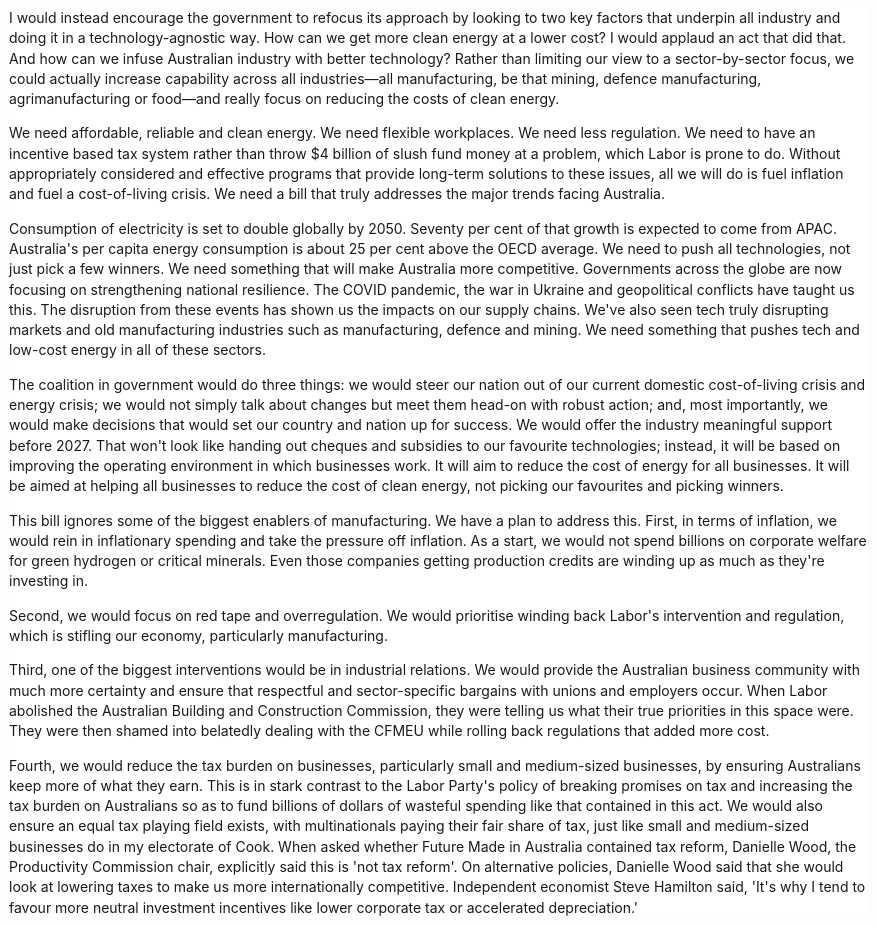 I would instead encourage the government to refocus its approach by looking to two key factors that underpin all industry and doing it in a technology-agnostic way. How can we get more clean energy at a lower cost? I would applaud an act that did that. And how can we infuse Australian industry with better technology? Rather than limiting our view to a sector-by-sector focus, we could actually increase capability across all industries—all manufacturing, be that mining, defence manufacturing, agrimanufacturing or food—and really focus on reducing the costs of clean energy.

We need affordable, reliable and clean energy. We need flexible workplaces. We need less regulation. We need to have an incentive based tax system rather than throw $4 billion of slush fund money at a problem, which Labor is prone to do. Without appropriately considered and effective programs that provide long-term solutions to these issues, all we will do is fuel inflation and fuel a cost-of-living crisis. We need a bill that truly addresses the major trends facing Australia.

Consumption of electricity is set to double globally by 2050. Seventy per cent of that growth is expected to come from APAC. Australia's per capita energy consumption is about 25 per cent above the OECD average. We need to push all technologies, not just pick a few winners. We need something that will make Australia more competitive. Governments across the globe are now focusing on strengthening national resilience. The COVID pandemic, the war in Ukraine and geopolitical conflicts have taught us this. The disruption from these events has shown us the impacts on our supply chains. We've also seen tech truly disrupting markets and old manufacturing industries such as manufacturing, defence and mining. We need something that pushes tech and low-cost energy in all of these sectors.

The coalition in government would do three things: we would steer our nation out of our current domestic cost-of-living crisis and energy crisis; we would not simply talk about changes but meet them head-on with robust action; and, most importantly, we would make decisions that would set our country and nation up for success. We would offer the industry meaningful support before 2027. That won't look like handing out cheques and subsidies to our favourite technologies; instead, it will be based on improving the operating environment in which businesses work. It will aim to reduce the cost of energy for all businesses. It will be aimed at helping all businesses to reduce the cost of clean energy, not picking our favourites and picking winners.

This bill ignores some of the biggest enablers of manufacturing. We have a plan to address this. First, in terms of inflation, we would rein in inflationary spending and take the pressure off inflation. As a start, we would not spend billions on corporate welfare for green hydrogen or critical minerals. Even those companies getting production credits are winding up as much as they're investing in.

Second, we would focus on red tape and overregulation. We would prioritise winding back Labor's intervention and regulation, which is stifling our economy, particularly manufacturing.

Third, one of the biggest interventions would be in industrial relations. We would provide the Australian business community with much more certainty and ensure that respectful and sector-specific bargains with unions and employers occur. When Labor abolished the Australian Building and Construction Commission, they were telling us what their true priorities in this space were. They were then shamed into belatedly dealing with the CFMEU while rolling back regulations that added more cost.

Fourth, we would reduce the tax burden on businesses, particularly small and medium-sized businesses, by ensuring Australians keep more of what they earn. This is in stark contrast to the Labor Party's policy of breaking promises on tax and increasing the tax burden on Australians so as to fund billions of dollars of wasteful spending like that contained in this act. We would also ensure an equal tax playing field exists, with multinationals paying their fair share of tax, just like small and medium-sized businesses do in my electorate of Cook. When asked whether Future Made in Australia contained tax reform, Danielle Wood, the Productivity Commission chair, explicitly said this is 'not tax reform'. On alternative policies, Danielle Wood said that she would look at lowering taxes to make us more internationally competitive. Independent economist Steve Hamilton said, 'It's why I tend to favour more neutral investment incentives like lower corporate tax or accelerated depreciation.'

